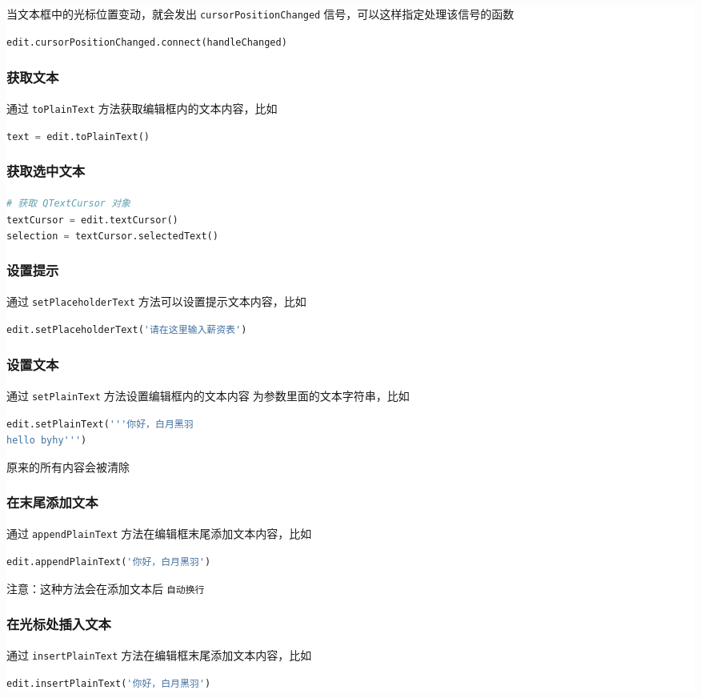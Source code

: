 当文本框中的光标位置变动，就会发出 `cursorPositionChanged` 信号，可以这样指定处理该信号的函数

```py
edit.cursorPositionChanged.connect(handleChanged)
```

### 获取文本

通过 `toPlainText` 方法获取编辑框内的文本内容，比如

```py
text = edit.toPlainText()
```

### 获取选中文本

```py
# 获取 QTextCursor 对象
textCursor = edit.textCursor()
selection = textCursor.selectedText()
```

### 设置提示

通过 `setPlaceholderText` 方法可以设置提示文本内容，比如

```py
edit.setPlaceholderText('请在这里输入薪资表')
```

### 设置文本

通过 `setPlainText` 方法设置编辑框内的文本内容 为参数里面的文本字符串，比如

```py
edit.setPlainText('''你好，白月黑羽
hello byhy''')
```

原来的所有内容会被清除

### 在末尾添加文本

通过 `appendPlainText` 方法在编辑框末尾添加文本内容，比如

```py
edit.appendPlainText('你好，白月黑羽')
```

注意：这种方法会在添加文本后 `自动换行`

### 在光标处插入文本

通过 `insertPlainText` 方法在编辑框末尾添加文本内容，比如

```py
edit.insertPlainText('你好，白月黑羽')
```
